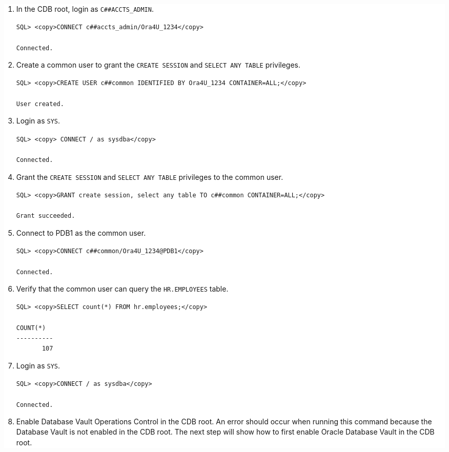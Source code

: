 1. In the CDB root, login as `C##ACCTS_ADMIN`.
    ```
    SQL> <copy>CONNECT c##accts_admin/Ora4U_1234</copy>

    Connected.
    ```

2. Create a common user to grant the `CREATE SESSION` and `SELECT ANY TABLE` privileges.

    ```
    SQL> <copy>CREATE USER c##common IDENTIFIED BY Ora4U_1234 CONTAINER=ALL;</copy>

    User created.
    ```

3. Login as `SYS`.

    ```
    SQL> <copy> CONNECT / as sysdba</copy>

    Connected.
    ```

4. Grant the `CREATE SESSION` and `SELECT ANY TABLE` privileges to the common user.

    ```
    SQL> <copy>GRANT create session, select any table TO c##common CONTAINER=ALL;</copy>

    Grant succeeded.
    ```

5. Connect to PDB1 as the common user.

    ```
    SQL> <copy>CONNECT c##common/Ora4U_1234@PDB1</copy>

    Connected.
    ```

6. Verify that the common user can query the `HR.EMPLOYEES` table.
   
    ```
    SQL> <copy>SELECT count(*) FROM hr.employees;</copy>

    COUNT(*)
    ----------
           107
    ```

7. Login as `SYS`.

    ```
    SQL> <copy>CONNECT / as sysdba</copy>

    Connected.
    ```

8.  Enable Database Vault Operations Control in the CDB root. An error should occur when running this command because the Database Vault is not enabled in the CDB root. The next step will show how to first enable Oracle Database Vault in the CDB root.
   